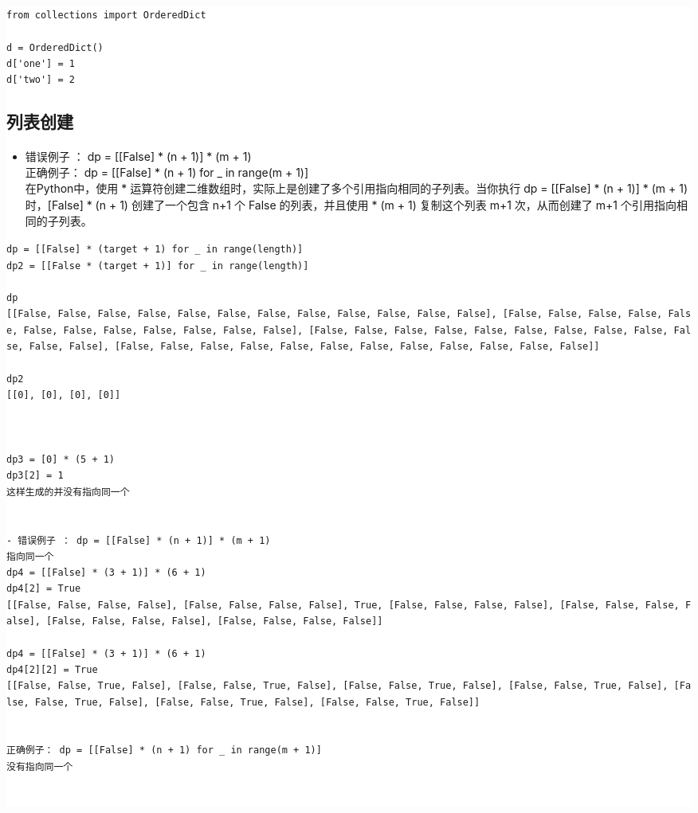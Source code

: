 ```
from collections import OrderedDict

d = OrderedDict()
d['one'] = 1
d['two'] = 2
```


## 列表创建
- 错误例子 ： dp = [[False] * (n + 1)] * (m + 1)    
正确例子： dp = [[False] * (n + 1) for _ in range(m + 1)]    
在Python中，使用 * 运算符创建二维数组时，实际上是创建了多个引用指向相同的子列表。当你执行 dp = [[False] * (n + 1)] * (m + 1) 时，[False] * (n + 1) 创建了一个包含 n+1 个 False 的列表，并且使用 * (m + 1) 复制这个列表 m+1 次，从而创建了 m+1 个引用指向相同的子列表。     

```
dp = [[False] * (target + 1) for _ in range(length)]
dp2 = [[False * (target + 1)] for _ in range(length)]

dp
[[False, False, False, False, False, False, False, False, False, False, False, False], [False, False, False, False, False, False, False, False, False, False, False, False], [False, False, False, False, False, False, False, False, False, False, False, False], [False, False, False, False, False, False, False, False, False, False, False, False]]

dp2
[[0], [0], [0], [0]]



dp3 = [0] * (5 + 1)
dp3[2] = 1 
这样生成的并没有指向同一个


- 错误例子 ： dp = [[False] * (n + 1)] * (m + 1)    
指向同一个
dp4 = [[False] * (3 + 1)] * (6 + 1)    
dp4[2] = True
[[False, False, False, False], [False, False, False, False], True, [False, False, False, False], [False, False, False, False], [False, False, False, False], [False, False, False, False]]

dp4 = [[False] * (3 + 1)] * (6 + 1)    
dp4[2][2] = True
[[False, False, True, False], [False, False, True, False], [False, False, True, False], [False, False, True, False], [False, False, True, False], [False, False, True, False], [False, False, True, False]]


正确例子： dp = [[False] * (n + 1) for _ in range(m + 1)]   
没有指向同一个



```
